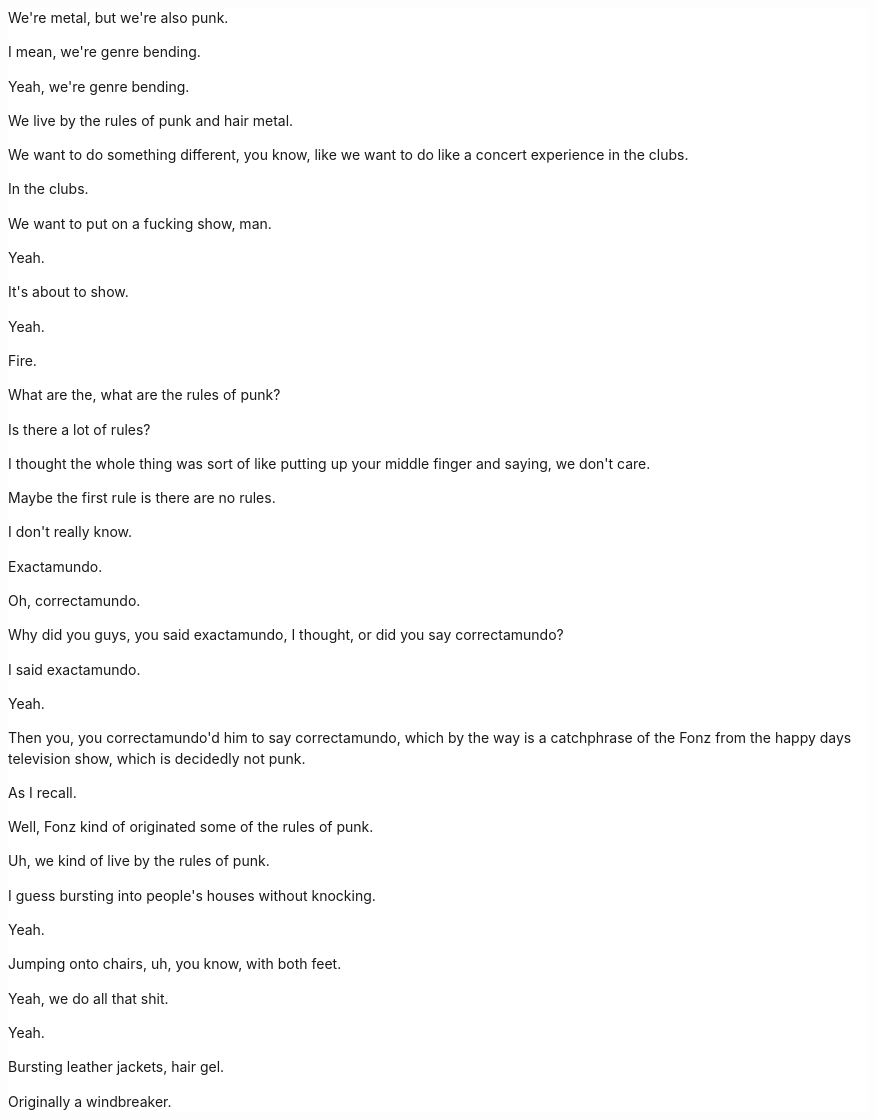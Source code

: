 We're metal, but we're also punk.

I mean, we're genre bending.

Yeah, we're genre bending.

We live by the rules of punk and hair metal.

We want to do something different, you know, like we want to do like a concert experience in the clubs.

In the clubs.

We want to put on a fucking show, man.

Yeah.

It's about to show.

Yeah.

Fire.

What are the, what are the rules of punk?

Is there a lot of rules?

I thought the whole thing was sort of like putting up your middle finger and saying, we don't care.

Maybe the first rule is there are no rules.

I don't really know.

Exactamundo.

Oh, correctamundo.

Why did you guys, you said exactamundo, I thought, or did you say correctamundo?

I said exactamundo.

Yeah.

Then you, you correctamundo'd him to say correctamundo, which by the way is a catchphrase of the Fonz from the happy days television show, which is decidedly not punk.

As I recall.

Well, Fonz kind of originated some of the rules of punk.

Uh, we kind of live by the rules of punk.

I guess bursting into people's houses without knocking.

Yeah.

Jumping onto chairs, uh, you know, with both feet.

Yeah, we do all that shit.

Yeah.

Bursting leather jackets, hair gel.

Originally a windbreaker.
